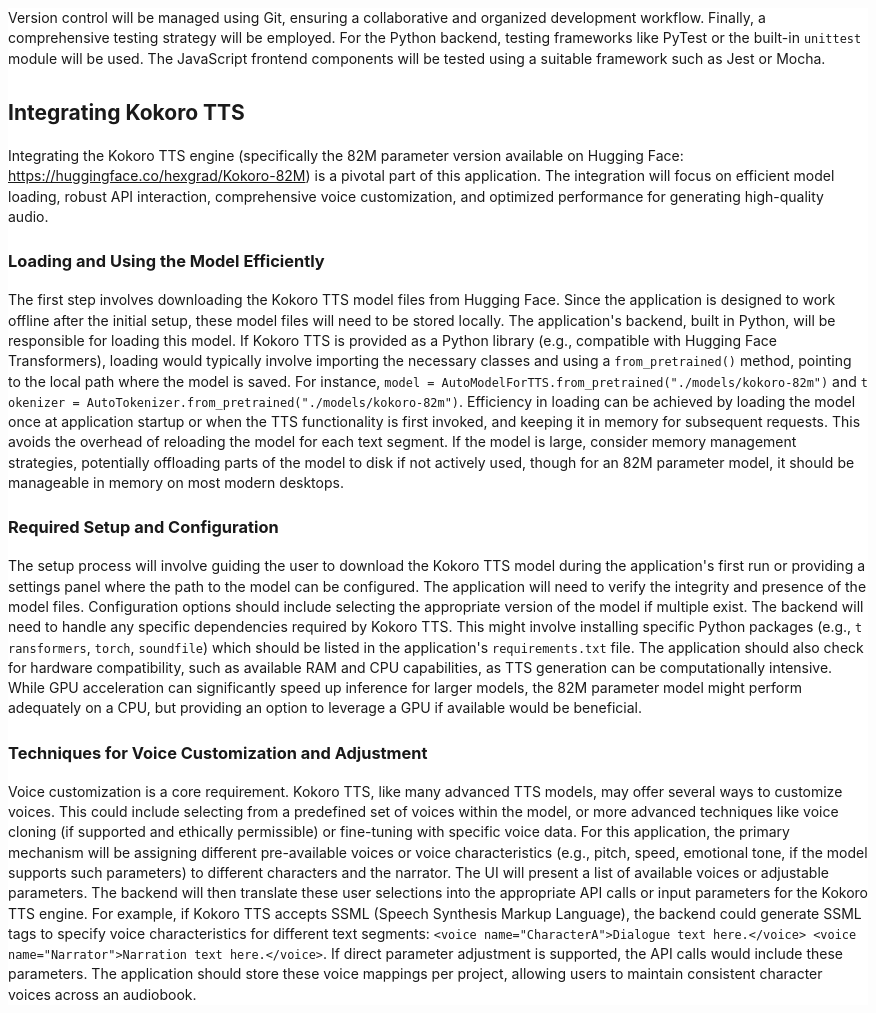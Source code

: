 Version control will be managed using Git, ensuring a collaborative and organized development workflow. Finally, a comprehensive testing strategy will be employed. For the Python backend, testing frameworks like PyTest or the built-in `unittest` module will be used. The JavaScript frontend components will be tested using a suitable framework such as Jest or Mocha.

## Integrating Kokoro TTS

Integrating the Kokoro TTS engine (specifically the 82M parameter version available on Hugging Face: https://huggingface.co/hexgrad/Kokoro-82M) is a pivotal part of this application. The integration will focus on efficient model loading, robust API interaction, comprehensive voice customization, and optimized performance for generating high-quality audio.

### Loading and Using the Model Efficiently

The first step involves downloading the Kokoro TTS model files from Hugging Face. Since the application is designed to work offline after the initial setup, these model files will need to be stored locally. The application's backend, built in Python, will be responsible for loading this model. If Kokoro TTS is provided as a Python library (e.g., compatible with Hugging Face Transformers), loading would typically involve importing the necessary classes and using a `from_pretrained()` method, pointing to the local path where the model is saved. For instance, `model = AutoModelForTTS.from_pretrained("./models/kokoro-82m")` and `tokenizer = AutoTokenizer.from_pretrained("./models/kokoro-82m")`. Efficiency in loading can be achieved by loading the model once at application startup or when the TTS functionality is first invoked, and keeping it in memory for subsequent requests. This avoids the overhead of reloading the model for each text segment. If the model is large, consider memory management strategies, potentially offloading parts of the model to disk if not actively used, though for an 82M parameter model, it should be manageable in memory on most modern desktops.

### Required Setup and Configuration

The setup process will involve guiding the user to download the Kokoro TTS model during the application's first run or providing a settings panel where the path to the model can be configured. The application will need to verify the integrity and presence of the model files. Configuration options should include selecting the appropriate version of the model if multiple exist. The backend will need to handle any specific dependencies required by Kokoro TTS. This might involve installing specific Python packages (e.g., `transformers`, `torch`, `soundfile`) which should be listed in the application's `requirements.txt` file. The application should also check for hardware compatibility, such as available RAM and CPU capabilities, as TTS generation can be computationally intensive. While GPU acceleration can significantly speed up inference for larger models, the 82M parameter model might perform adequately on a CPU, but providing an option to leverage a GPU if available would be beneficial.

### Techniques for Voice Customization and Adjustment

Voice customization is a core requirement. Kokoro TTS, like many advanced TTS models, may offer several ways to customize voices. This could include selecting from a predefined set of voices within the model, or more advanced techniques like voice cloning (if supported and ethically permissible) or fine-tuning with specific voice data. For this application, the primary mechanism will be assigning different pre-available voices or voice characteristics (e.g., pitch, speed, emotional tone, if the model supports such parameters) to different characters and the narrator. The UI will present a list of available voices or adjustable parameters. The backend will then translate these user selections into the appropriate API calls or input parameters for the Kokoro TTS engine. For example, if Kokoro TTS accepts SSML (Speech Synthesis Markup Language), the backend could generate SSML tags to specify voice characteristics for different text segments: `<voice name="CharacterA">Dialogue text here.</voice> <voice name="Narrator">Narration text here.</voice>`. If direct parameter adjustment is supported, the API calls would include these parameters. The application should store these voice mappings per project, allowing users to maintain consistent character voices across an audiobook.
